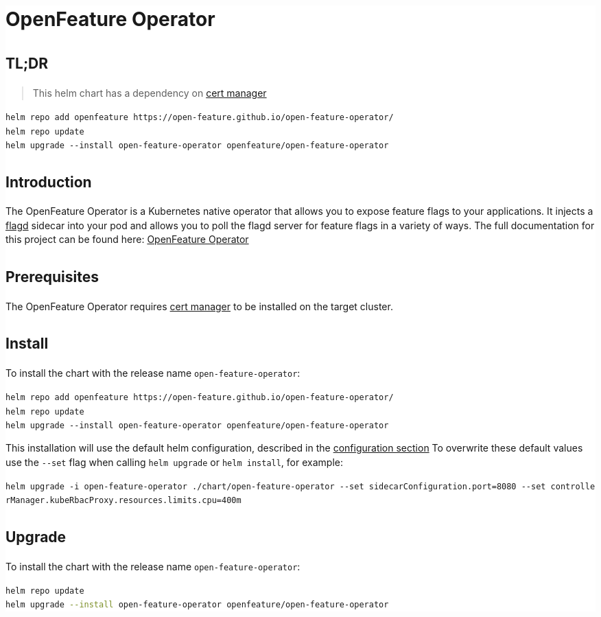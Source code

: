 # OpenFeature Operator

## TL;DR

> This helm chart has a dependency on [cert manager](https://cert-manager.io/docs/installation/)

```
helm repo add openfeature https://open-feature.github.io/open-feature-operator/
helm repo update
helm upgrade --install open-feature-operator openfeature/open-feature-operator
```

## Introduction

The OpenFeature Operator is a Kubernetes native operator that allows you to expose feature flags to your applications. It injects a [flagd](https://github.com/open-feature/flagd) sidecar into your pod and allows you to poll the flagd server for feature flags in a variety of ways.
The full documentation for this project can be found here: [OpenFeature Operator](https://github.com/open-feature/open-feature-operator/tree/main/docs)

## Prerequisites

The OpenFeature Operator requires [cert manager](https://cert-manager.io/docs/installation/) to be installed on the target cluster.

## Install

To install the chart with the release name `open-feature-operator`:

```
helm repo add openfeature https://open-feature.github.io/open-feature-operator/
helm repo update
helm upgrade --install open-feature-operator openfeature/open-feature-operator
```

This installation will use the default helm configuration, described in the [configuration section](#configuration)
To overwrite these default values use the `--set` flag when calling `helm upgrade` or `helm install`, for example:

```
helm upgrade -i open-feature-operator ./chart/open-feature-operator --set sidecarConfiguration.port=8080 --set controllerManager.kubeRbacProxy.resources.limits.cpu=400m
```

## Upgrade

To install the chart with the release name `open-feature-operator`:

```sh
helm repo update
helm upgrade --install open-feature-operator openfeature/open-feature-operator
```
